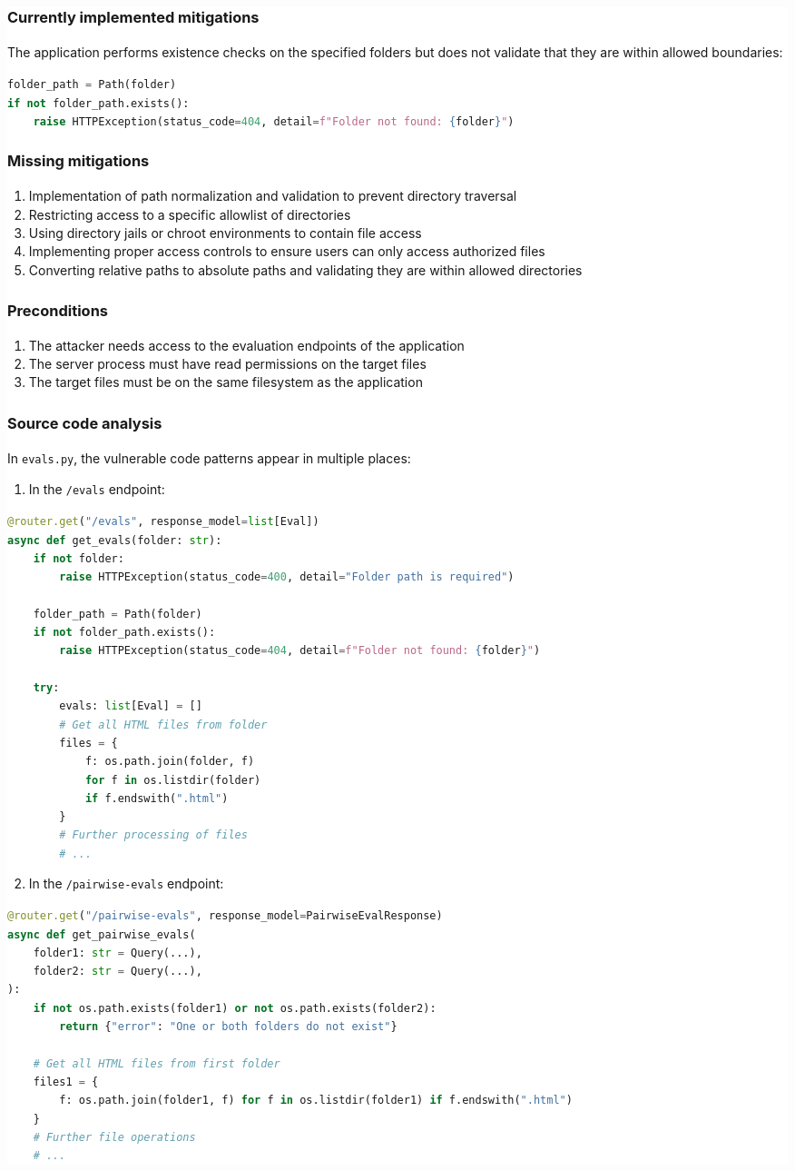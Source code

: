 ### Currently implemented mitigations
The application performs existence checks on the specified folders but does not validate that they are within allowed boundaries:
```python
folder_path = Path(folder)
if not folder_path.exists():
    raise HTTPException(status_code=404, detail=f"Folder not found: {folder}")
```

### Missing mitigations
1. Implementation of path normalization and validation to prevent directory traversal
2. Restricting access to a specific allowlist of directories
3. Using directory jails or chroot environments to contain file access
4. Implementing proper access controls to ensure users can only access authorized files
5. Converting relative paths to absolute paths and validating they are within allowed directories

### Preconditions
1. The attacker needs access to the evaluation endpoints of the application
2. The server process must have read permissions on the target files
3. The target files must be on the same filesystem as the application

### Source code analysis
In `evals.py`, the vulnerable code patterns appear in multiple places:

1. In the `/evals` endpoint:
```python
@router.get("/evals", response_model=list[Eval])
async def get_evals(folder: str):
    if not folder:
        raise HTTPException(status_code=400, detail="Folder path is required")

    folder_path = Path(folder)
    if not folder_path.exists():
        raise HTTPException(status_code=404, detail=f"Folder not found: {folder}")

    try:
        evals: list[Eval] = []
        # Get all HTML files from folder
        files = {
            f: os.path.join(folder, f)
            for f in os.listdir(folder)
            if f.endswith(".html")
        }
        # Further processing of files
        # ...
```

2. In the `/pairwise-evals` endpoint:
```python
@router.get("/pairwise-evals", response_model=PairwiseEvalResponse)
async def get_pairwise_evals(
    folder1: str = Query(...),
    folder2: str = Query(...),
):
    if not os.path.exists(folder1) or not os.path.exists(folder2):
        return {"error": "One or both folders do not exist"}

    # Get all HTML files from first folder
    files1 = {
        f: os.path.join(folder1, f) for f in os.listdir(folder1) if f.endswith(".html")
    }
    # Further file operations
    # ...
```

